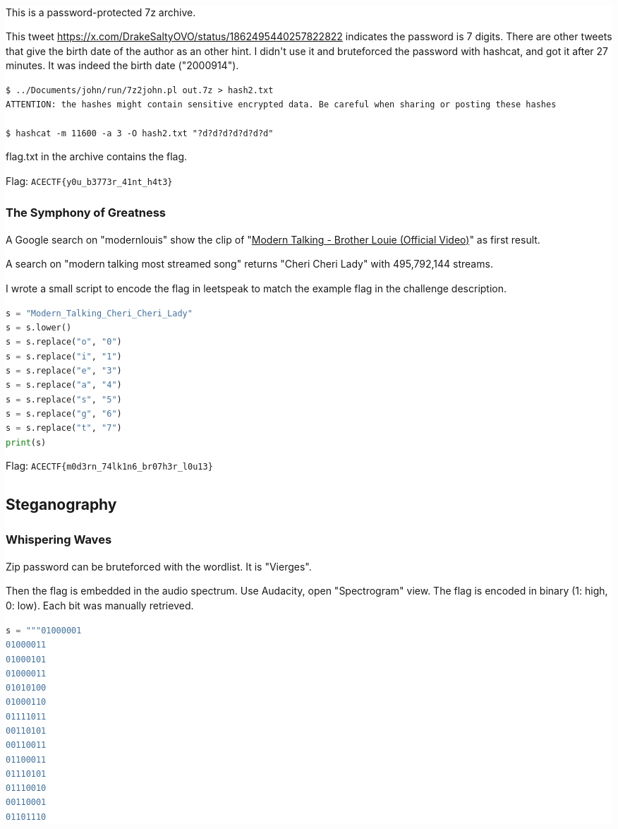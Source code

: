 This is a password-protected 7z archive.

This tweet https://x.com/DrakeSaltyOVO/status/1862495440257822822 indicates the password is 7 digits. There are other tweets that give the birth date of the author as an other hint. I didn't use it and bruteforced the password with hashcat, and got it after 27 minutes. It was indeed the birth date ("2000914").

```shell
$ ../Documents/john/run/7z2john.pl out.7z > hash2.txt
ATTENTION: the hashes might contain sensitive encrypted data. Be careful when sharing or posting these hashes

$ hashcat -m 11600 -a 3 -O hash2.txt "?d?d?d?d?d?d?d"
```

flag.txt in the archive contains the flag.

Flag: `ACECTF{y0u_b3773r_41nt_h4t3}`

### The Symphony of Greatness

A Google search on "modernlouis" show the clip of "[Modern Talking - Brother Louie (Official Video)](https://www.youtube.com/watch?v=Lp2qcCrdBLA)" as first result.

A search on "modern talking most streamed song" returns "Cheri Cheri Lady" with 495,792,144 streams.

I wrote a small script to encode the flag in leetspeak to match the example flag in the challenge description.

```python
s = "Modern_Talking_Cheri_Cheri_Lady"
s = s.lower()
s = s.replace("o", "0")
s = s.replace("i", "1")
s = s.replace("e", "3")
s = s.replace("a", "4")
s = s.replace("s", "5")
s = s.replace("g", "6")
s = s.replace("t", "7")
print(s)
```

Flag: `ACECTF{m0d3rn_74lk1n6_br07h3r_l0u13}`

## Steganography

### Whispering Waves

Zip password can be bruteforced with the wordlist. It is "Vierges".

Then the flag is embedded in the audio spectrum. Use Audacity, open "Spectrogram" view. The flag is encoded in binary (1: high, 0: low). Each bit was manually retrieved.

```python
s = """01000001
01000011
01000101
01000011
01010100
01000110
01111011
00110101
00110011
01100011
01110101
01110010
00110001
01101110
```